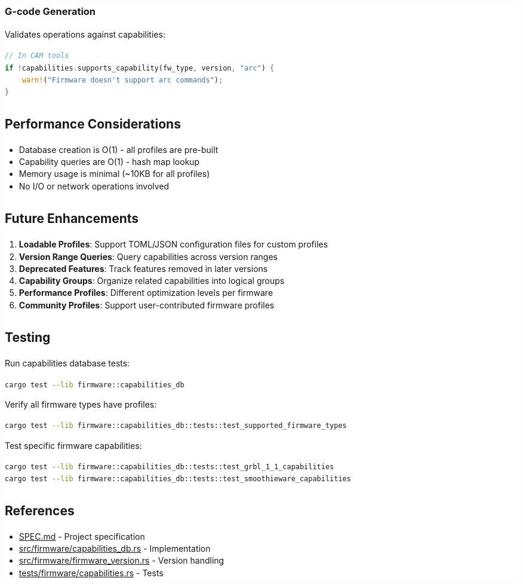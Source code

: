 ### G-code Generation
Validates operations against capabilities:

```rust
// In CAM tools
if !capabilities.supports_capability(fw_type, version, "arc") {
    warn!("Firmware doesn't support arc commands");
}
```

## Performance Considerations

- Database creation is O(1) - all profiles are pre-built
- Capability queries are O(1) - hash map lookup
- Memory usage is minimal (~10KB for all profiles)
- No I/O or network operations involved

## Future Enhancements

1. **Loadable Profiles**: Support TOML/JSON configuration files for custom profiles
2. **Version Range Queries**: Query capabilities across version ranges
3. **Deprecated Features**: Track features removed in later versions
4. **Capability Groups**: Organize related capabilities into logical groups
5. **Performance Profiles**: Different optimization levels per firmware
6. **Community Profiles**: Support user-contributed firmware profiles

## Testing

Run capabilities database tests:

```bash
cargo test --lib firmware::capabilities_db
```

Verify all firmware types have profiles:

```bash
cargo test --lib firmware::capabilities_db::tests::test_supported_firmware_types
```

Test specific firmware capabilities:

```bash
cargo test --lib firmware::capabilities_db::tests::test_grbl_1_1_capabilities
cargo test --lib firmware::capabilities_db::tests::test_smoothieware_capabilities
```

## References

- [SPEC.md](../SPEC.md) - Project specification
- [src/firmware/capabilities_db.rs](../src/firmware/capabilities_db.rs) - Implementation
- [src/firmware/firmware_version.rs](../src/firmware/firmware_version.rs) - Version handling
- [tests/firmware/capabilities.rs](../tests/firmware/capabilities.rs) - Tests
